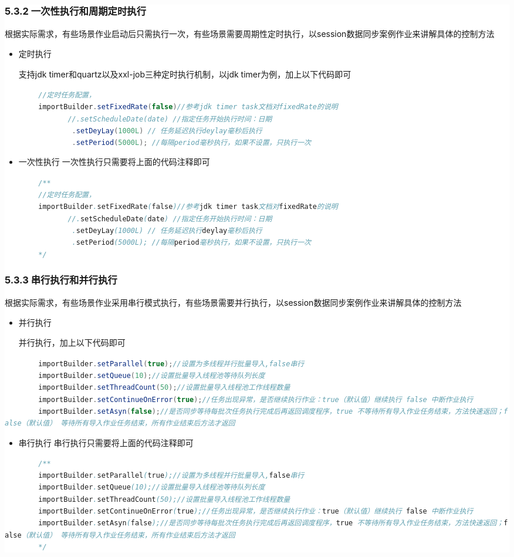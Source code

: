 

### 5.3.2 一次性执行和周期定时执行

根据实际需求，有些场景作业启动后只需执行一次，有些场景需要周期性定时执行，以session数据同步案例作业来讲解具体的控制方法

- 定时执行

  支持jdk timer和quartz以及xxl-job三种定时执行机制，以jdk timer为例，加上以下代码即可
```java
        //定时任务配置，
		importBuilder.setFixedRate(false)//参考jdk timer task文档对fixedRate的说明
               //.setScheduleDate(date) //指定任务开始执行时间：日期
				.setDeyLay(1000L) // 任务延迟执行deylay毫秒后执行
				.setPeriod(5000L); //每隔period毫秒执行，如果不设置，只执行一次
```

- 一次性执行
一次性执行只需要将上面的代码注释即可
```java
        /**   
        //定时任务配置，
		importBuilder.setFixedRate(false)//参考jdk timer task文档对fixedRate的说明
               //.setScheduleDate(date) //指定任务开始执行时间：日期
				.setDeyLay(1000L) // 任务延迟执行deylay毫秒后执行
				.setPeriod(5000L); //每隔period毫秒执行，如果不设置，只执行一次
		*/		
```
### 5.3.3 串行执行和并行执行

根据实际需求，有些场景作业采用串行模式执行，有些场景需要并行执行，以session数据同步案例作业来讲解具体的控制方法

- 并行执行

  并行执行，加上以下代码即可
```java
		importBuilder.setParallel(true);//设置为多线程并行批量导入,false串行
		importBuilder.setQueue(10);//设置批量导入线程池等待队列长度
		importBuilder.setThreadCount(50);//设置批量导入线程池工作线程数量
		importBuilder.setContinueOnError(true);//任务出现异常，是否继续执行作业：true（默认值）继续执行 false 中断作业执行
		importBuilder.setAsyn(false);//是否同步等待每批次任务执行完成后再返回调度程序，true 不等待所有导入作业任务结束，方法快速返回；false（默认值） 等待所有导入作业任务结束，所有作业结束后方法才返回

```

- 串行执行
串行执行只需要将上面的代码注释即可
```java
        /**   
		importBuilder.setParallel(true);//设置为多线程并行批量导入,false串行
		importBuilder.setQueue(10);//设置批量导入线程池等待队列长度
		importBuilder.setThreadCount(50);//设置批量导入线程池工作线程数量
		importBuilder.setContinueOnError(true);//任务出现异常，是否继续执行作业：true（默认值）继续执行 false 中断作业执行
		importBuilder.setAsyn(false);//是否同步等待每批次任务执行完成后再返回调度程序，true 不等待所有导入作业任务结束，方法快速返回；false（默认值） 等待所有导入作业任务结束，所有作业结束后方法才返回
		*/		
```
